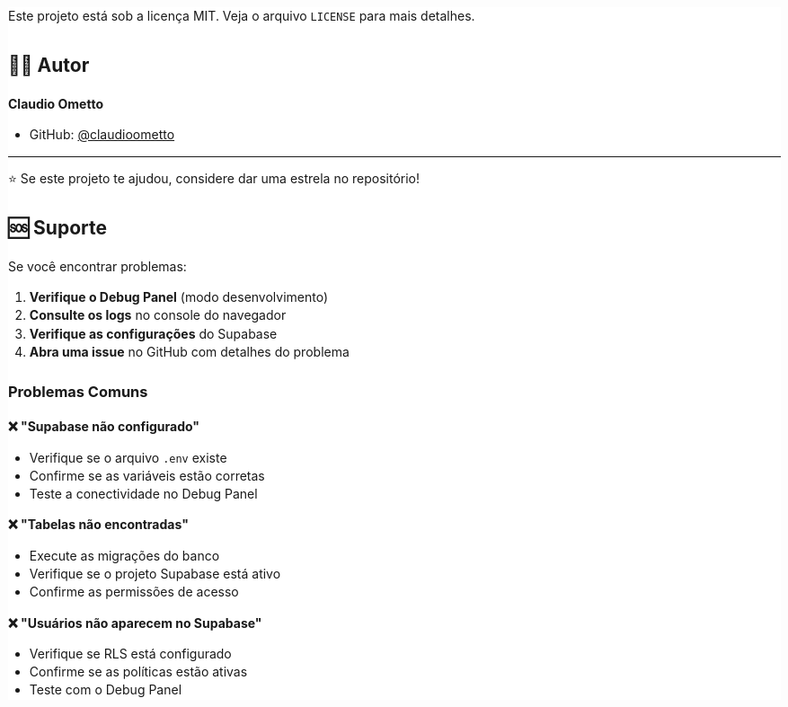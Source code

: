 Este projeto está sob a licença MIT. Veja o arquivo `LICENSE` para mais detalhes.

## 👨‍💻 Autor

**Claudio Ometto**
- GitHub: [@claudioometto](https://github.com/claudioometto)

---

⭐ Se este projeto te ajudou, considere dar uma estrela no repositório!

## 🆘 Suporte

Se você encontrar problemas:

1. **Verifique o Debug Panel** (modo desenvolvimento)
2. **Consulte os logs** no console do navegador
3. **Verifique as configurações** do Supabase
4. **Abra uma issue** no GitHub com detalhes do problema

### Problemas Comuns

**❌ "Supabase não configurado"**
- Verifique se o arquivo `.env` existe
- Confirme se as variáveis estão corretas
- Teste a conectividade no Debug Panel

**❌ "Tabelas não encontradas"**
- Execute as migrações do banco
- Verifique se o projeto Supabase está ativo
- Confirme as permissões de acesso

**❌ "Usuários não aparecem no Supabase"**
- Verifique se RLS está configurado
- Confirme se as políticas estão ativas
- Teste com o Debug Panel